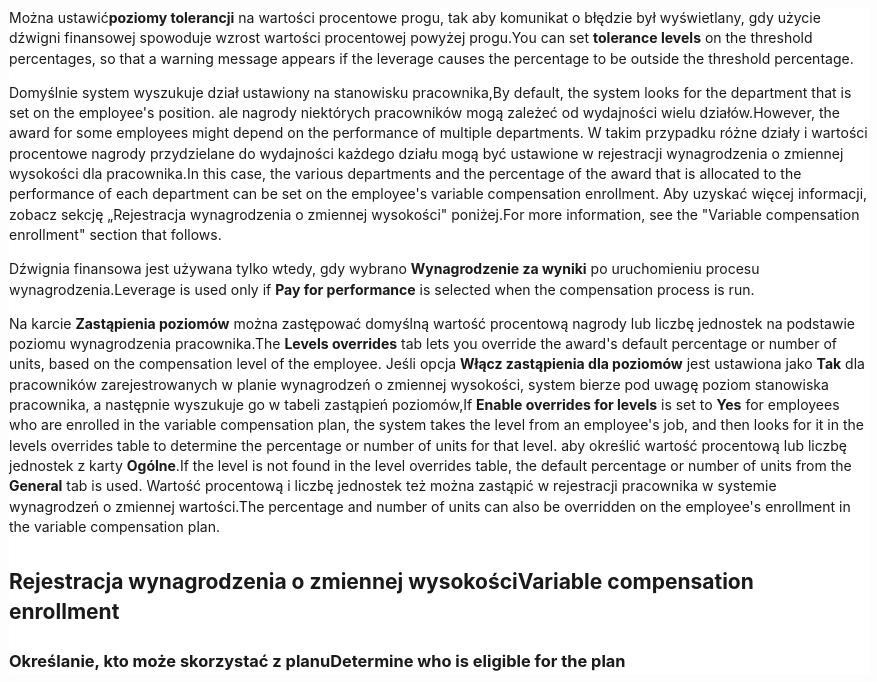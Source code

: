 <span data-ttu-id="ef420-146">Można ustawić**poziomy tolerancji** na wartości procentowe progu, tak aby komunikat o błędzie był wyświetlany, gdy użycie dźwigni finansowej spowoduje wzrost wartości procentowej powyżej progu.</span><span class="sxs-lookup"><span data-stu-id="ef420-146">You can set **tolerance levels** on the threshold percentages, so that a warning message appears if the leverage causes the percentage to be outside the threshold percentage.</span></span> 

<span data-ttu-id="ef420-147">Domyślnie system wyszukuje dział ustawiony na stanowisku pracownika,</span><span class="sxs-lookup"><span data-stu-id="ef420-147">By default, the system looks for the department that is set on the employee's position.</span></span> <span data-ttu-id="ef420-148">ale nagrody niektórych pracowników mogą zależeć od wydajności wielu działów.</span><span class="sxs-lookup"><span data-stu-id="ef420-148">However, the award for some employees might depend on the performance of multiple departments.</span></span> <span data-ttu-id="ef420-149">W takim przypadku różne działy i wartości procentowe nagrody przydzielane do wydajności każdego działu mogą być ustawione w rejestracji wynagrodzenia o zmiennej wysokości dla pracownika.</span><span class="sxs-lookup"><span data-stu-id="ef420-149">In this case, the various departments and the percentage of the award that is allocated to the performance of each department can be set on the employee's variable compensation enrollment.</span></span> <span data-ttu-id="ef420-150">Aby uzyskać więcej informacji, zobacz sekcję „Rejestracja wynagrodzenia o zmiennej wysokości" poniżej.</span><span class="sxs-lookup"><span data-stu-id="ef420-150">For more information, see the "Variable compensation enrollment" section that follows.</span></span> 

<span data-ttu-id="ef420-151">Dźwignia finansowa jest używana tylko wtedy, gdy wybrano **Wynagrodzenie za wyniki** po uruchomieniu procesu wynagrodzenia.</span><span class="sxs-lookup"><span data-stu-id="ef420-151">Leverage is used only if **Pay for performance** is selected when the compensation process is run.</span></span> 

<span data-ttu-id="ef420-152">Na karcie **Zastąpienia poziomów** można zastępować domyślną wartość procentową nagrody lub liczbę jednostek na podstawie poziomu wynagrodzenia pracownika.</span><span class="sxs-lookup"><span data-stu-id="ef420-152">The **Levels overrides** tab lets you override the award's default percentage or number of units, based on the compensation level of the employee.</span></span> <span data-ttu-id="ef420-153">Jeśli opcja **Włącz zastąpienia dla poziomów** jest ustawiona jako **Tak** dla pracowników zarejestrowanych w planie wynagrodzeń o zmiennej wysokości, system bierze pod uwagę poziom stanowiska pracownika, a następnie wyszukuje go w tabeli zastąpień poziomów,</span><span class="sxs-lookup"><span data-stu-id="ef420-153">If **Enable overrides for levels** is set to **Yes** for employees who are enrolled in the variable compensation plan, the system takes the level from an employee's job, and then looks for it in the levels overrides table to determine the percentage or number of units for that level.</span></span> <span data-ttu-id="ef420-154">aby określić wartość procentową lub liczbę jednostek z karty **Ogólne**.</span><span class="sxs-lookup"><span data-stu-id="ef420-154">If the level is not found in the level overrides table, the default percentage or number of units from the **General** tab is used.</span></span> <span data-ttu-id="ef420-155">Wartość procentową i liczbę jednostek też można zastąpić w rejestracji pracownika w systemie wynagrodzeń o zmiennej wartości.</span><span class="sxs-lookup"><span data-stu-id="ef420-155">The percentage and number of units can also be overridden on the employee's enrollment in the variable compensation plan.</span></span>

## <a name="variable-compensation-enrollment"></a><span data-ttu-id="ef420-156">Rejestracja wynagrodzenia o zmiennej wysokości</span><span class="sxs-lookup"><span data-stu-id="ef420-156">Variable compensation enrollment</span></span>
### <a name="determine-who-is-eligible-for-the-plan"></a><span data-ttu-id="ef420-157">Określanie, kto może skorzystać z planu</span><span class="sxs-lookup"><span data-stu-id="ef420-157">Determine who is eligible for the plan</span></span>
